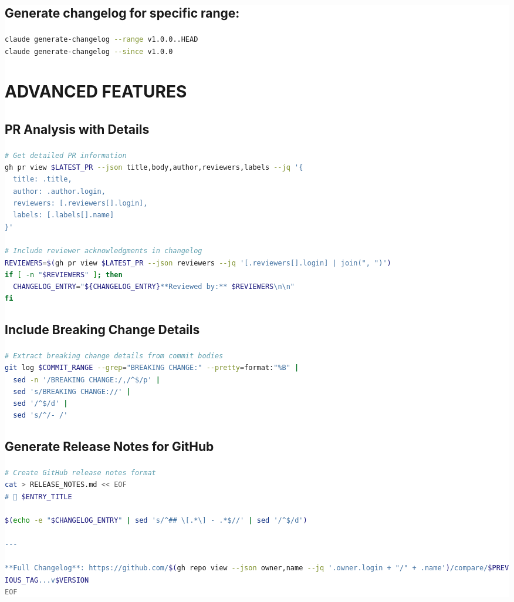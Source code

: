 ## Generate changelog for specific range:
```bash
claude generate-changelog --range v1.0.0..HEAD
claude generate-changelog --since v1.0.0
```

# ADVANCED FEATURES

## PR Analysis with Details
```bash
# Get detailed PR information
gh pr view $LATEST_PR --json title,body,author,reviewers,labels --jq '{
  title: .title,
  author: .author.login,
  reviewers: [.reviewers[].login],
  labels: [.labels[].name]
}'

# Include reviewer acknowledgments in changelog
REVIEWERS=$(gh pr view $LATEST_PR --json reviewers --jq '[.reviewers[].login] | join(", ")')
if [ -n "$REVIEWERS" ]; then
  CHANGELOG_ENTRY="${CHANGELOG_ENTRY}**Reviewed by:** $REVIEWERS\n\n"
fi
```

## Include Breaking Change Details
```bash
# Extract breaking change details from commit bodies
git log $COMMIT_RANGE --grep="BREAKING CHANGE:" --pretty=format:"%B" | 
  sed -n '/BREAKING CHANGE:/,/^$/p' | 
  sed 's/BREAKING CHANGE://' | 
  sed '/^$/d' | 
  sed 's/^/- /'
```

## Generate Release Notes for GitHub
```bash
# Create GitHub release notes format
cat > RELEASE_NOTES.md << EOF
# 🚀 $ENTRY_TITLE

$(echo -e "$CHANGELOG_ENTRY" | sed 's/^## \[.*\] - .*$//' | sed '/^$/d')

---

**Full Changelog**: https://github.com/$(gh repo view --json owner,name --jq '.owner.login + "/" + .name')/compare/$PREVIOUS_TAG...v$VERSION
EOF
```
